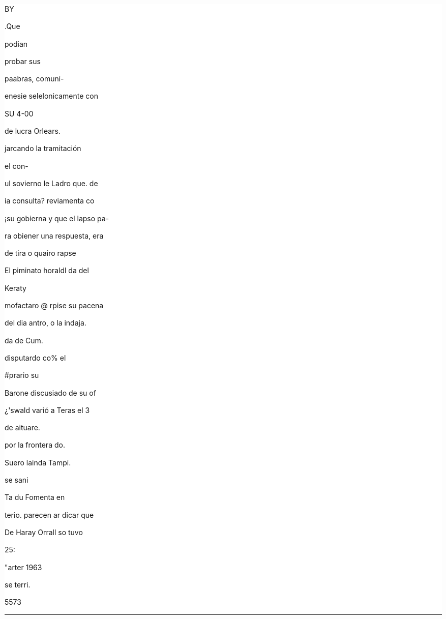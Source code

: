 BY

.Que

podian

probar sus

paabras, comuni-

enesie selelonicamente con

SU 4-00

de lucra Orlears.

jarcando la tramitación

el con-

ul sovierno le Ladro que. de

ia consulta? reviamenta co

¡su gobierna y que el lapso pa-

ra obiener una respuesta, era

de tira o quairo rapse

El piminato horaldl da del

Keraty

mofactaro @ rpise su pacena

del dia antro, o la indaja.

da de Cum.

disputardo co% el

#prario su

Barone discusiado de su of

¿'swald varió a Teras el 3

de aituare.

por la frontera do.

Suero lainda Tampi.

se sani

Ta du Fomenta en

terio. parecen ar dicar que

De Haray Orrall so tuvo

25:

"arter 1963

se terri.

5573

---

